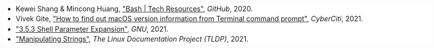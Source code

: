 - Kewei Shang & Mincong Huang, ["Bash \| Tech Resources"](https://github.com/keweishang/tech-resources/blob/master/tool/bash.md), _GitHub_, 2020.
- Vivek Gite, ["How to find out macOS version information from Terminal command
  prompt"](https://www.cyberciti.biz/faq/mac-osx-find-tell-operating-system-version-from-bash-prompt/), _CyberCiti_, 2021.
- ["3.5.3 Shell Parameter
  Expansion"](https://www.gnu.org/software/bash/manual/html_node/Shell-Parameter-Expansion.html),
_GNU_, 2021.
- ["Manipulating
  Strings"](https://tldp.org/LDP/abs/html/string-manipulation.html), _The Linux
  Documentation Project (TLDP)_, 2021.
